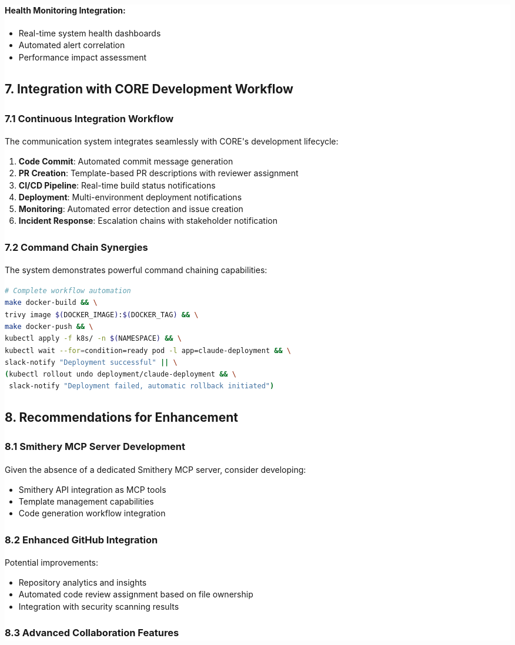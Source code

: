 #### Health Monitoring Integration:
- Real-time system health dashboards
- Automated alert correlation
- Performance impact assessment

## 7. Integration with CORE Development Workflow

### 7.1 Continuous Integration Workflow

The communication system integrates seamlessly with CORE's development lifecycle:

1. **Code Commit**: Automated commit message generation
2. **PR Creation**: Template-based PR descriptions with reviewer assignment
3. **CI/CD Pipeline**: Real-time build status notifications
4. **Deployment**: Multi-environment deployment notifications
5. **Monitoring**: Automated error detection and issue creation
6. **Incident Response**: Escalation chains with stakeholder notification

### 7.2 Command Chain Synergies

The system demonstrates powerful command chaining capabilities:

```bash
# Complete workflow automation
make docker-build && \
trivy image $(DOCKER_IMAGE):$(DOCKER_TAG) && \
make docker-push && \
kubectl apply -f k8s/ -n $(NAMESPACE) && \
kubectl wait --for=condition=ready pod -l app=claude-deployment && \
slack-notify "Deployment successful" || \
(kubectl rollout undo deployment/claude-deployment && \
 slack-notify "Deployment failed, automatic rollback initiated")
```

## 8. Recommendations for Enhancement

### 8.1 Smithery MCP Server Development

Given the absence of a dedicated Smithery MCP server, consider developing:
- Smithery API integration as MCP tools
- Template management capabilities
- Code generation workflow integration

### 8.2 Enhanced GitHub Integration

Potential improvements:
- Repository analytics and insights
- Automated code review assignment based on file ownership
- Integration with security scanning results

### 8.3 Advanced Collaboration Features
